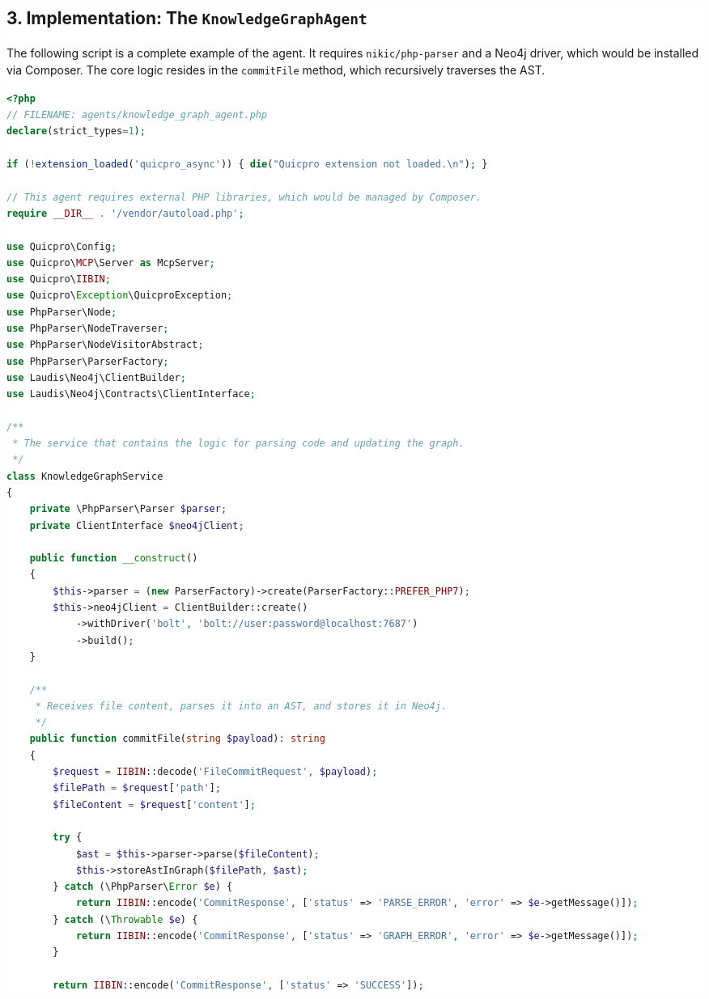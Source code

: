 ## 3. Implementation: The `KnowledgeGraphAgent`

The following script is a complete example of the agent. It requires `nikic/php-parser` and a Neo4j driver, which would be installed via Composer. The core logic resides in the `commitFile` method, which recursively traverses the AST.

~~~php
<?php
// FILENAME: agents/knowledge_graph_agent.php
declare(strict_types=1);

if (!extension_loaded('quicpro_async')) { die("Quicpro extension not loaded.\n"); }

// This agent requires external PHP libraries, which would be managed by Composer.
require __DIR__ . '/vendor/autoload.php';

use Quicpro\Config;
use Quicpro\MCP\Server as McpServer;
use Quicpro\IIBIN;
use Quicpro\Exception\QuicproException;
use PhpParser\Node;
use PhpParser\NodeTraverser;
use PhpParser\NodeVisitorAbstract;
use PhpParser\ParserFactory;
use Laudis\Neo4j\ClientBuilder;
use Laudis\Neo4j\Contracts\ClientInterface;

/**
 * The service that contains the logic for parsing code and updating the graph.
 */
class KnowledgeGraphService
{
    private \PhpParser\Parser $parser;
    private ClientInterface $neo4jClient;

    public function __construct()
    {
        $this->parser = (new ParserFactory)->create(ParserFactory::PREFER_PHP7);
        $this->neo4jClient = ClientBuilder::create()
            ->withDriver('bolt', 'bolt://user:password@localhost:7687')
            ->build();
    }

    /**
     * Receives file content, parses it into an AST, and stores it in Neo4j.
     */
    public function commitFile(string $payload): string
    {
        $request = IIBIN::decode('FileCommitRequest', $payload);
        $filePath = $request['path'];
        $fileContent = $request['content'];

        try {
            $ast = $this->parser->parse($fileContent);
            $this->storeAstInGraph($filePath, $ast);
        } catch (\PhpParser\Error $e) {
            return IIBIN::encode('CommitResponse', ['status' => 'PARSE_ERROR', 'error' => $e->getMessage()]);
        } catch (\Throwable $e) {
            return IIBIN::encode('CommitResponse', ['status' => 'GRAPH_ERROR', 'error' => $e->getMessage()]);
        }

        return IIBIN::encode('CommitResponse', ['status' => 'SUCCESS']);
~~~